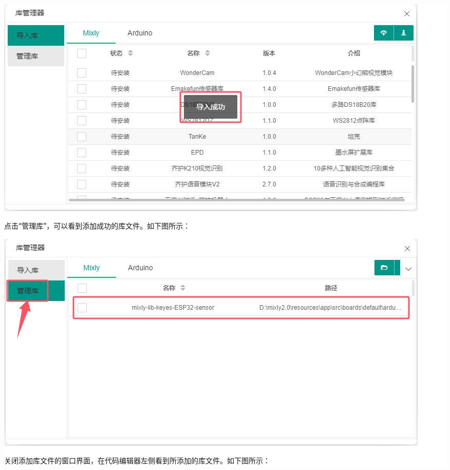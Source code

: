 ![Img](./media/img-20241031081700.png)


点击“管理库”，可以看到添加成功的库文件。如下图所示：

![Img](./media/img-20241031081748.png)

关闭添加库文件的窗口界面，在代码编辑器左侧看到所添加的库文件。如下图所示：
